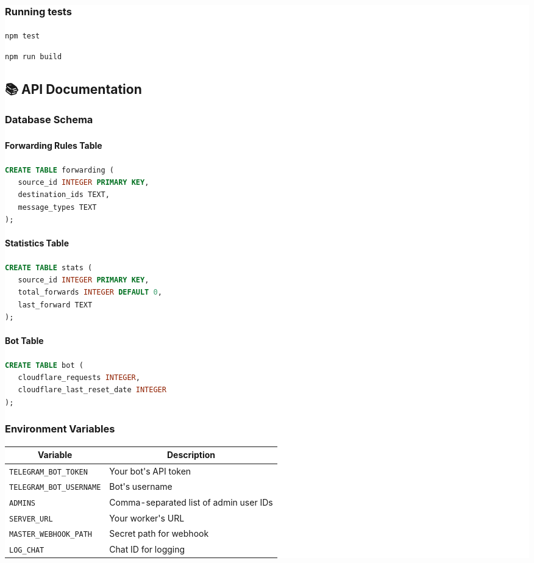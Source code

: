 ### Running tests

```bash
npm test
```
```bash
npm run build
```

## 📚 API Documentation

### Database Schema

#### Forwarding Rules Table

```sql
CREATE TABLE forwarding (
   source_id INTEGER PRIMARY KEY,
   destination_ids TEXT,
   message_types TEXT
);
```

#### Statistics Table

```sql
CREATE TABLE stats (
   source_id INTEGER PRIMARY KEY,
   total_forwards INTEGER DEFAULT 0,
   last_forward TEXT
);
```

#### Bot Table

```sql
CREATE TABLE bot (
   cloudflare_requests INTEGER,
   cloudflare_last_reset_date INTEGER
);
```


### Environment Variables

| Variable                  | Description                          |
|---------------------------|--------------------------------------|
| `TELEGRAM_BOT_TOKEN`      | Your bot's API token                 |
| `TELEGRAM_BOT_USERNAME`   | Bot's username                       |
| `ADMINS`                  | Comma-separated list of admin user IDs |
| `SERVER_URL`              | Your worker's URL                   |
| `MASTER_WEBHOOK_PATH`     | Secret path for webhook             |
| `LOG_CHAT`                | Chat ID for logging                 |
